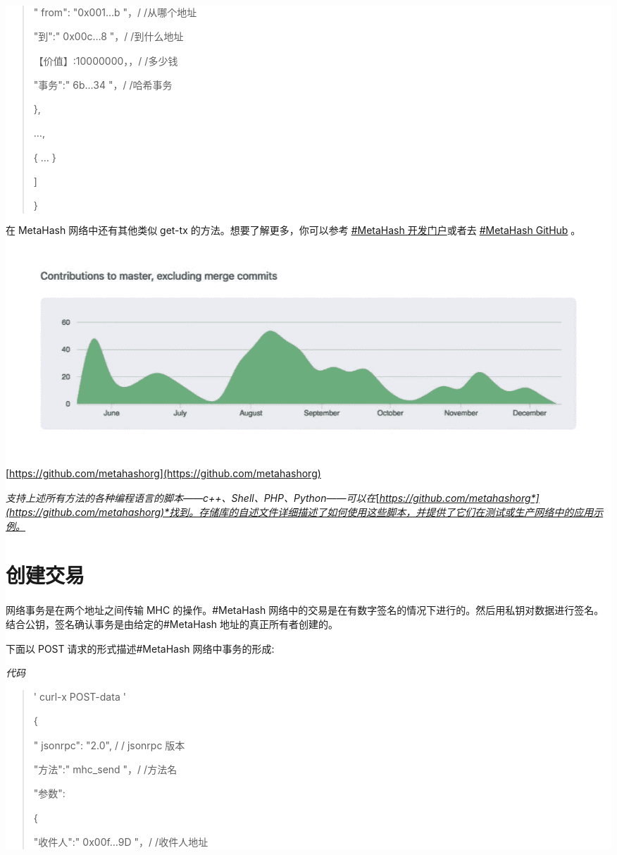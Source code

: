 > " from": "0x001…b "，/ /从哪个地址
> 
> "到":" 0x00c…8 "，/ /到什么地址
> 
> 【价值】:10000000，，/ /多少钱
> 
> "事务":" 6b…34 "，/ /哈希事务
> 
> },
> 
> …,
> 
> { … }
> 
> ]
> 
> }

在 MetaHash 网络中还有其他类似 get-tx 的方法。想要了解更多，你可以参考 [#MetaHash 开发门户](https://developers.metahash.org/hc/en-us)或者去 [#MetaHash GitHub](https://github.com/metahashorg) 。

![](img/ff8c4066959bd746e4d98f482197aa8d.png)

[https://github.com/metahashorg](https://github.com/metahashorg)

*支持上述所有方法的各种编程语言的脚本——c++、Shell、PHP、Python——可以在*[*https://github.com/metahashorg*](https://github.com/metahashorg)*找到。存储库的自述文件详细描述了如何使用这些脚本，并提供了它们在测试或生产网络中的应用示例。*

# 创建交易

网络事务是在两个地址之间传输 MHC 的操作。#MetaHash 网络中的交易是在有数字签名的情况下进行的。然后用私钥对数据进行签名。结合公钥，签名确认事务是由给定的#MetaHash 地址的真正所有者创建的。

下面以 POST 请求的形式描述#MetaHash 网络中事务的形成:

*代码*

> ' curl-x POST-data '
> 
> {
> 
> " jsonrpc": "2.0", / / jsonrpc 版本
> 
> "方法":" mhc_send "，/ /方法名
> 
> "参数":
> 
> {
> 
> "收件人":" 0x00f…9D "，/ /收件人地址
> 